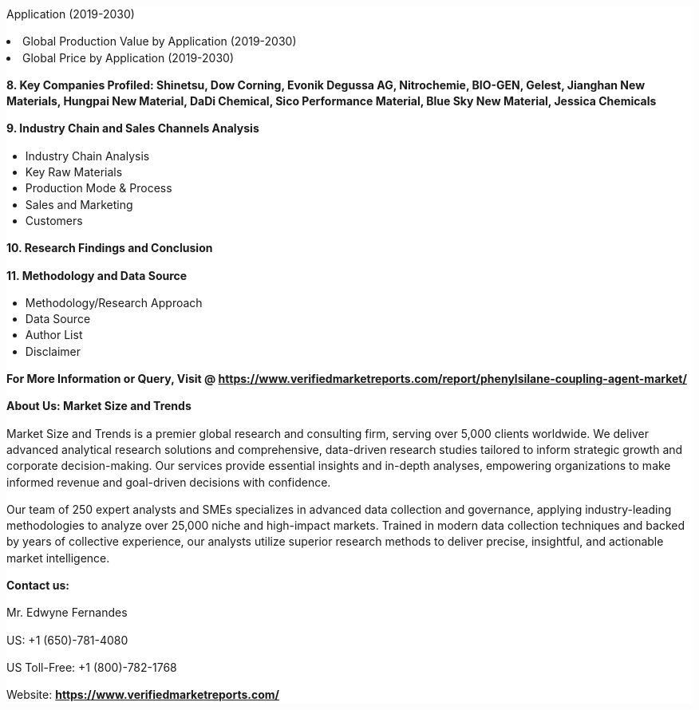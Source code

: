 Application (2019-2030)</li><li>Global Production Value by Application (2019-2030)</li><li>Global Price by Application (2019-2030)</li></ul><p><strong>8. Key Companies Profiled: Shinetsu, Dow Corning, Evonik Degussa AG, Nitrochemie, BIO-GEN, Gelest, Jianghan New Materials, Hungpai New Material, DaDi Chemical, Sico Performance Material, Blue Sky New Material, Jessica Chemicals</strong></p><p><strong>9. Industry Chain and Sales Channels Analysis</strong></p><ul><li>Industry Chain Analysis</li><li>Key Raw Materials</li><li>Production Mode &amp; Process</li><li>Sales and Marketing</li><li>Customers</li></ul><p><strong>10. Research Findings and Conclusion</strong></p><p><strong>11. Methodology and Data Source</strong></p><ul><li>Methodology/Research Approach</li><li>Data Source</li><li>Author List</li><li>Disclaimer</li></ul></p><p><strong>For More Information or Query, Visit @ <a href="https://www.verifiedmarketreports.com/report/phenylsilane-coupling-agent-market/">https://www.verifiedmarketreports.com/report/phenylsilane-coupling-agent-market/</a></strong></p><p><strong>About Us: Market Size and Trends</strong></p><p>Market Size and Trends is a premier global research and consulting firm, serving over 5,000 clients worldwide. We deliver advanced analytical research solutions and comprehensive, data-driven research studies tailored to inform strategic growth and corporate decision-making. Our services provide essential insights and in-depth analyses, empowering organizations to make informed revenue and goal-driven decisions with confidence.</p><p>Our team of 250 expert analysts and SMEs specializes in advanced data collection and governance, applying industry-leading methodologies to analyze over 25,000 niche and high-impact markets. Trained in modern data collection techniques and backed by years of collective experience, our analysts utilize superior research methods to deliver precise, insightful, and actionable market intelligence.</p><p><strong>Contact us:</strong></p><p>Mr. Edwyne Fernandes</p><p>US: +1 (650)-781-4080</p><p>US Toll-Free: +1 (800)-782-1768</p><p>Website: <strong><a href="https://www.verifiedmarketreports.com/">https://www.verifiedmarketreports.com/</a></strong></p>
